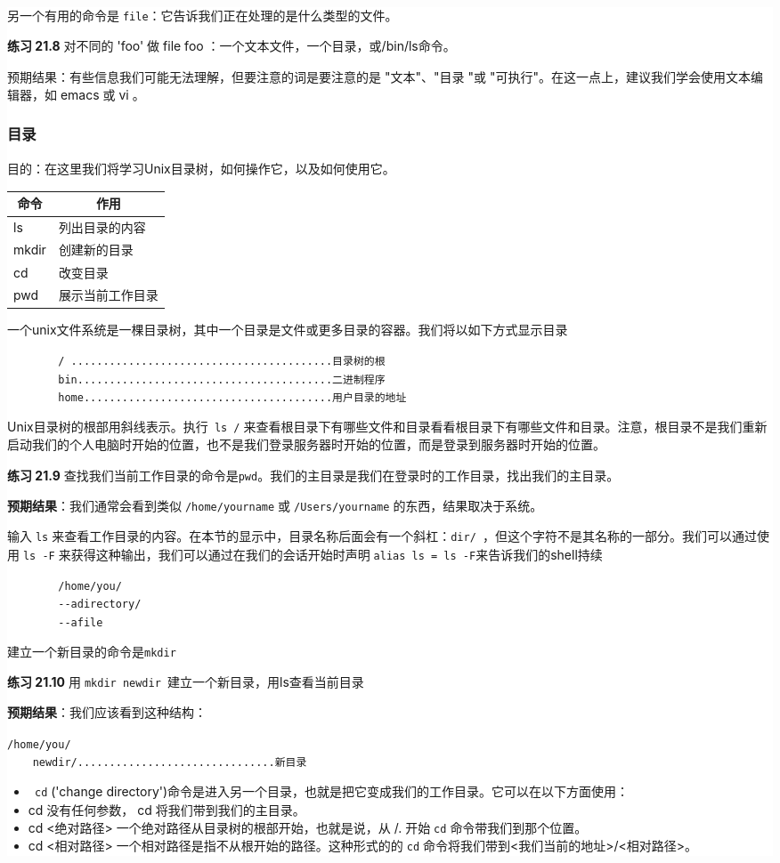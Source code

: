 另一个有用的命令是 `file`：它告诉我们正在处理的是什么类型的文件。

**练习 21.8** 对不同的 'foo' 做 file foo ：一个文本文件，一个目录，或/bin/ls命令。

预期结果：有些信息我们可能无法理解，但要注意的词是要注意的是 "文本"、"目录 "或 "可执行"。在这一点上，建议我们学会使用文本编辑器，如 emacs 或 vi 。

### 目录

目的：在这里我们将学习Unix目录树，如何操作它，以及如何使用它。

| 命令  | 作用             |
| ----- | ---------------- |
| ls    | 列出目录的内容   |
| mkdir | 创建新的目录     |
| cd    | 改变目录         |
| pwd   | 展示当前工作目录 |

一个unix文件系统是一棵目录树，其中一个目录是文件或更多目录的容器。我们将以如下方式显示目录

```
		/ .........................................目录树的根
		bin........................................二进制程序
		home.......................................用户目录的地址
```

Unix目录树的根部用斜线表示。执行` ls /` 来查看根目录下有哪些文件和目录看看根目录下有哪些文件和目录。注意，根目录不是我们重新启动我们的个人电脑时开始的位置，也不是我们登录服务器时开始的位置，而是登录到服务器时开始的位置。

**练习 21.9** 查找我们当前工作目录的命令是` pwd `。我们的主目录是我们在登录时的工作目录，找出我们的主目录。

**预期结果**：我们通常会看到类似 `/home/yourname` 或 `/Users/yourname` 的东西，结果取决于系统。

输入 `ls` 来查看工作目录的内容。在本节的显示中，目录名称后面会有一个斜杠：`dir/ `，但这个字符不是其名称的一部分。我们可以通过使用 `ls -F` 来获得这种输出，我们可以通过在我们的会话开始时声明 `alias ls = ls -F`来告诉我们的shell持续

```
		/home/you/
		--adirectory/ 
		--afile
```

建立一个新目录的命令是`mkdir`

**练习 21.10** 用 `mkdir newdir `建立一个新目录，用ls查看当前目录

**预期结果**：我们应该看到这种结构：

```
/home/you/
	newdir/...............................新目录
```

- ` cd` ('change directory')命令是进入另一个目录，也就是把它变成我们的工作目录。它可以在以下方面使用：
-  cd  没有任何参数， cd 将我们带到我们的主目录。
- cd  <绝对路径> 一个绝对路径从目录树的根部开始，也就是说，从 /. 开始 `cd` 命令带我们到那个位置。
- cd  <相对路径> 一个相对路径是指不从根开始的路径。这种形式的的 `cd` 命令将我们带到<我们当前的地址>/<相对路径>。
